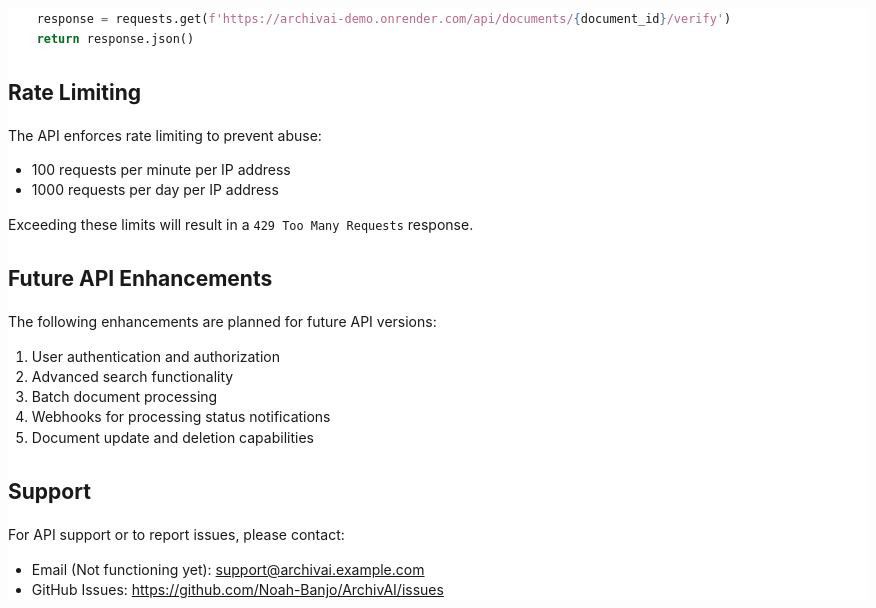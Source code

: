 ```python
    response = requests.get(f'https://archivai-demo.onrender.com/api/documents/{document_id}/verify')
    return response.json()
```

## Rate Limiting

The API enforces rate limiting to prevent abuse:

- 100 requests per minute per IP address
- 1000 requests per day per IP address

Exceeding these limits will result in a `429 Too Many Requests` response.

## Future API Enhancements

The following enhancements are planned for future API versions:

1. User authentication and authorization
2. Advanced search functionality
3. Batch document processing
4. Webhooks for processing status notifications
5. Document update and deletion capabilities

## Support

For API support or to report issues, please contact:

- Email (Not functioning yet): support@archivai.example.com
- GitHub Issues: https://github.com/Noah-Banjo/ArchivAI/issues
